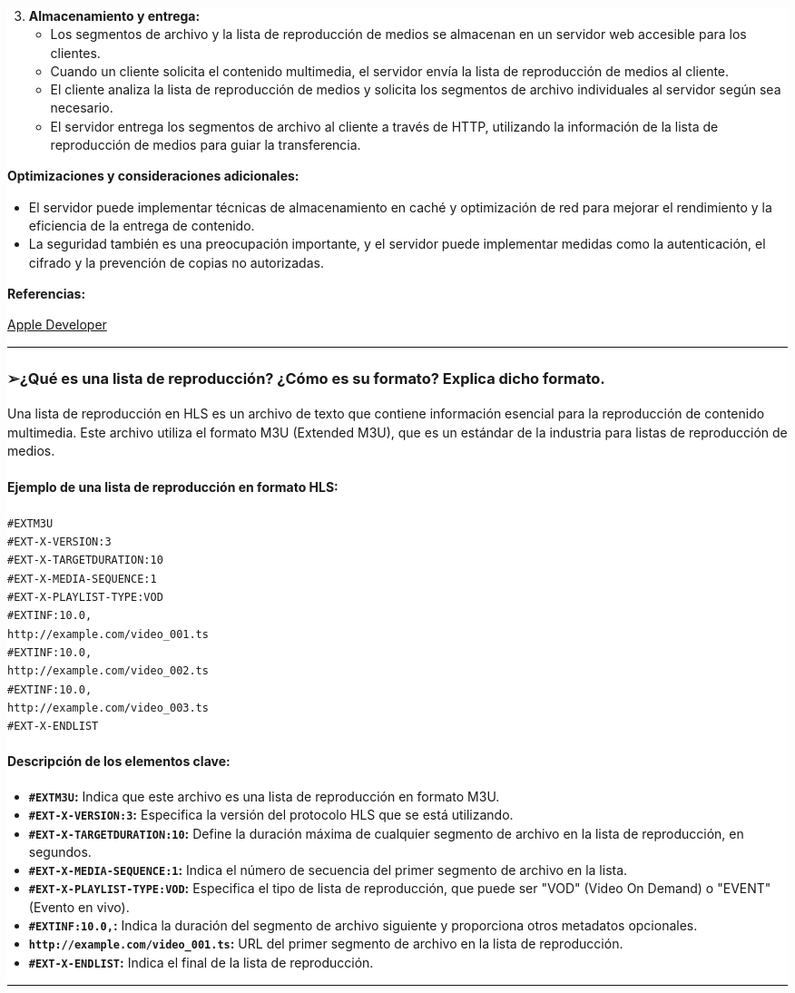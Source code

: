 3. **Almacenamiento y entrega:**
    - Los segmentos de archivo y la lista de reproducción de medios se almacenan en un servidor web accesible para los clientes.
    - Cuando un cliente solicita el contenido multimedia, el servidor envía la lista de reproducción de medios al cliente.
    - El cliente analiza la lista de reproducción de medios y solicita los segmentos de archivo individuales al servidor según sea necesario.
    - El servidor entrega los segmentos de archivo al cliente a través de HTTP, utilizando la información de la lista de reproducción de medios para guiar la transferencia.

**Optimizaciones y consideraciones adicionales:**
- El servidor puede implementar técnicas de almacenamiento en caché y optimización de red para mejorar el rendimiento y la eficiencia de la entrega de contenido.
- La seguridad también es una preocupación importante, y el servidor puede implementar medidas como la autenticación, el cifrado y la prevención de copias no autorizadas.

**Referencias:**

[Apple Developer](https://developer.apple.com/documentation/http_live_streaming)

---

### ➢¿Qué es una lista de reproducción? ¿Cómo es su formato? Explica dicho formato.

Una lista de reproducción en HLS es un archivo de texto que contiene información esencial para la reproducción de contenido multimedia. Este archivo utiliza el formato M3U (Extended M3U), que es un estándar de la industria para listas de reproducción de medios.

#### Ejemplo de una lista de reproducción en formato HLS:

~~~
#EXTM3U
#EXT-X-VERSION:3
#EXT-X-TARGETDURATION:10
#EXT-X-MEDIA-SEQUENCE:1
#EXT-X-PLAYLIST-TYPE:VOD
#EXTINF:10.0,
http://example.com/video_001.ts
#EXTINF:10.0,
http://example.com/video_002.ts
#EXTINF:10.0,
http://example.com/video_003.ts
#EXT-X-ENDLIST
~~~
#### Descripción de los elementos clave:

- **`#EXTM3U`:** Indica que este archivo es una lista de reproducción en formato M3U.
- **`#EXT-X-VERSION:3`:** Especifica la versión del protocolo HLS que se está utilizando.
- **`#EXT-X-TARGETDURATION:10`:** Define la duración máxima de cualquier segmento de archivo en la lista de reproducción, en segundos.
- **`#EXT-X-MEDIA-SEQUENCE:1`:** Indica el número de secuencia del primer segmento de archivo en la lista.
- **`#EXT-X-PLAYLIST-TYPE:VOD`:** Especifica el tipo de lista de reproducción, que puede ser "VOD" (Video On Demand) o "EVENT" (Evento en vivo).
- **`#EXTINF:10.0,`:** Indica la duración del segmento de archivo siguiente y proporciona otros metadatos opcionales.
- **`http://example.com/video_001.ts`:** URL del primer segmento de archivo en la lista de reproducción.
- **`#EXT-X-ENDLIST`:** Indica el final de la lista de reproducción.

---